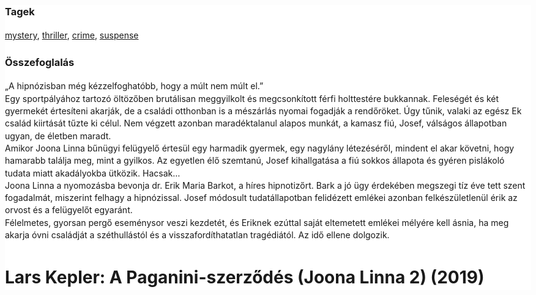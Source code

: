 ### Tagek
[mystery](https://github.com/berczisandor/calibre_lib/libs/main/_details/_tags/mystery), [thriller](https://github.com/berczisandor/calibre_lib/libs/main/_details/_tags/thriller), [crime](https://github.com/berczisandor/calibre_lib/libs/main/_details/_tags/crime), [suspense](https://github.com/berczisandor/calibre_lib/libs/main/_details/_tags/suspense)

### Összefoglalás
<div>
<p>„A ​hipnózisban még kézzelfoghatóbb, hogy a múlt nem múlt el.”<br>Egy sportpályához tartozó öltözőben brutálisan meggyilkolt és megcsonkított férfi holttestére bukkannak. Feleségét és két gyermekét értesíteni akarják, de a családi otthonban is a mészárlás nyomai fogadják a rendőröket. Úgy tűnik, valaki az egész Ek család kiirtását tűzte ki célul. Nem végzett azonban maradéktalanul alapos munkát, a kamasz fiú, Josef, válságos állapotban ugyan, de életben maradt.<br>Amikor Joona Linna bűnügyi felügyelő értesül egy harmadik gyermek, egy nagylány létezéséről, mindent el akar követni, hogy hamarabb találja meg, mint a gyilkos. Az egyetlen élő szemtanú, Josef kihallgatása a fiú sokkos állapota és gyéren pislákoló tudata miatt akadályokba ütközik. Hacsak…<br>Joona Linna a nyomozásba bevonja dr. Erik Maria Barkot, a híres hipnotizőrt. Bark a jó ügy érdekében megszegi tíz éve tett szent fogadalmát, miszerint felhagy a hipnózissal. Josef módosult tudatállapotban felidézett emlékei azonban felkészületlenül érik az orvost és a felügyelőt egyaránt.<br>Félelmetes, gyorsan pergő eseménysor veszi kezdetét, és Eriknek ezúttal saját eltemetett emlékei mélyére kell ásnia, ha meg akarja óvni családját a széthullástól és a visszafordíthatatlan tragédiától. Az idő ellene dolgozik.</p></div>


# <a name="id_674">Lars Kepler: A Paganini-szerződés (Joona Linna 2) (2019)</a>
